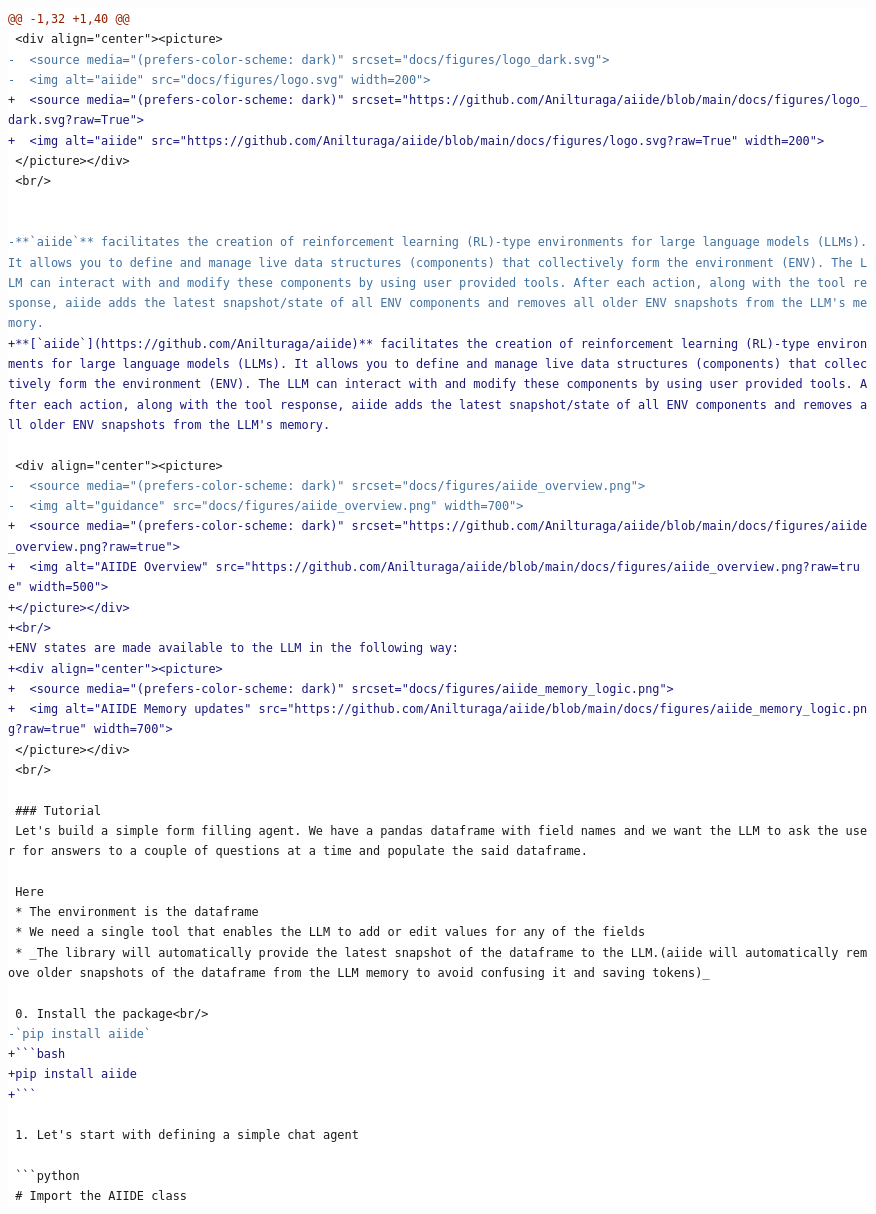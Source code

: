 ```diff
@@ -1,32 +1,40 @@
 <div align="center"><picture>
-  <source media="(prefers-color-scheme: dark)" srcset="docs/figures/logo_dark.svg">
-  <img alt="aiide" src="docs/figures/logo.svg" width=200">
+  <source media="(prefers-color-scheme: dark)" srcset="https://github.com/Anilturaga/aiide/blob/main/docs/figures/logo_dark.svg?raw=True">
+  <img alt="aiide" src="https://github.com/Anilturaga/aiide/blob/main/docs/figures/logo.svg?raw=True" width=200">
 </picture></div>
 <br/>
 
 
-**`aiide`** facilitates the creation of reinforcement learning (RL)-type environments for large language models (LLMs). It allows you to define and manage live data structures (components) that collectively form the environment (ENV). The LLM can interact with and modify these components by using user provided tools. After each action, along with the tool response, aiide adds the latest snapshot/state of all ENV components and removes all older ENV snapshots from the LLM's memory.
+**[`aiide`](https://github.com/Anilturaga/aiide)** facilitates the creation of reinforcement learning (RL)-type environments for large language models (LLMs). It allows you to define and manage live data structures (components) that collectively form the environment (ENV). The LLM can interact with and modify these components by using user provided tools. After each action, along with the tool response, aiide adds the latest snapshot/state of all ENV components and removes all older ENV snapshots from the LLM's memory.
 
 <div align="center"><picture>
-  <source media="(prefers-color-scheme: dark)" srcset="docs/figures/aiide_overview.png">
-  <img alt="guidance" src="docs/figures/aiide_overview.png" width=700">
+  <source media="(prefers-color-scheme: dark)" srcset="https://github.com/Anilturaga/aiide/blob/main/docs/figures/aiide_overview.png?raw=true">
+  <img alt="AIIDE Overview" src="https://github.com/Anilturaga/aiide/blob/main/docs/figures/aiide_overview.png?raw=true" width=500">
+</picture></div>
+<br/>
+ENV states are made available to the LLM in the following way:
+<div align="center"><picture>
+  <source media="(prefers-color-scheme: dark)" srcset="docs/figures/aiide_memory_logic.png">
+  <img alt="AIIDE Memory updates" src="https://github.com/Anilturaga/aiide/blob/main/docs/figures/aiide_memory_logic.png?raw=true" width=700">
 </picture></div>
 <br/>
 
 ### Tutorial
 Let's build a simple form filling agent. We have a pandas dataframe with field names and we want the LLM to ask the user for answers to a couple of questions at a time and populate the said dataframe.
 
 Here
 * The environment is the dataframe
 * We need a single tool that enables the LLM to add or edit values for any of the fields
 * _The library will automatically provide the latest snapshot of the dataframe to the LLM.(aiide will automatically remove older snapshots of the dataframe from the LLM memory to avoid confusing it and saving tokens)_
 
 0. Install the package<br/>
-`pip install aiide`
+```bash
+pip install aiide
+```
 
 1. Let's start with defining a simple chat agent
 
 ```python
 # Import the AIIDE class
```